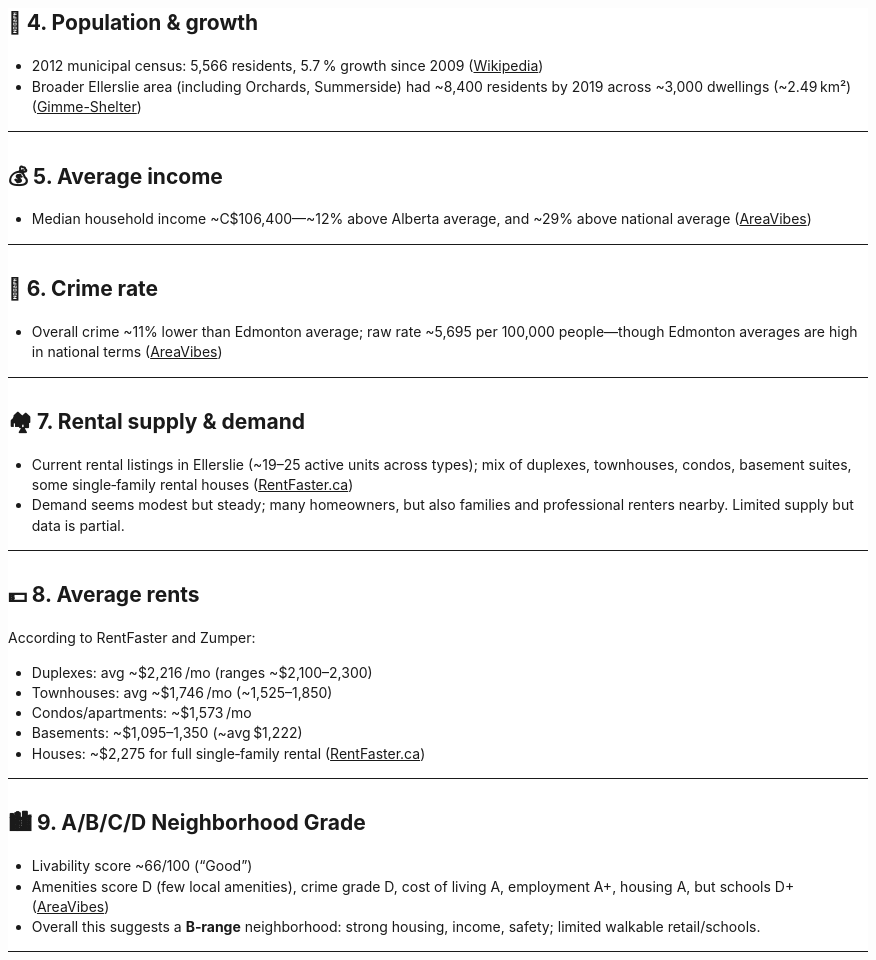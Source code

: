 
## 🧍 4. Population & growth

* 2012 municipal census: 5,566 residents, 5.7 % growth since 2009 ([Wikipedia][6])
* Broader Ellerslie area (including Orchards, Summerside) had \~8,400 residents by 2019 across \~3,000 dwellings (\~2.49 km²) ([Gimme-Shelter][4])

---

## 💰 5. Average income

* Median household income \~C\$106,400—\~12% above Alberta average, and \~29% above national average ([AreaVibes][3])

---

## 🚨 6. Crime rate

* Overall crime \~11% lower than Edmonton average; raw rate \~5,695 per 100,000 people—though Edmonton averages are high in national terms ([AreaVibes][3])

---

## 🏘️ 7. Rental supply & demand

* Current rental listings in Ellerslie (\~19–25 active units across types); mix of duplexes, townhouses, condos, basement suites, some single‑family rental houses ([RentFaster.ca][7])
* Demand seems modest but steady; many homeowners, but also families and professional renters nearby. Limited supply but data is partial.

---

## 💵 8. Average rents

According to RentFaster and Zumper:

* Duplexes: avg \~\$2,216 /mo (ranges \~\$2,100–2,300)
* Townhouses: avg \~\$1,746 /mo (\~1,525–1,850)
* Condos/apartments: \~\$1,573 /mo
* Basements: \~\$1,095–1,350 (\~avg \$1,222)
* Houses: \~\$2,275 for full single‑family rental ([RentFaster.ca][7])

---

## 🏙️ 9. A/B/C/D Neighborhood Grade

* Livability score \~66/100 (“Good”)
* Amenities score D (few local amenities), crime grade D, cost of living A, employment A+, housing A, but schools D+ ([AreaVibes][3])
* Overall this suggests a **B‑range** neighborhood: strong housing, income, safety; limited walkable retail/schools.

---

[1]: https://www.edmonton.ca/public-files/assets/document?path=Neighbourhoods%2FEllerslieDemographicProfile.pdf&utm_source=chatgpt.com "Ellerslie Neighbourhood Profile"
[2]: https://en.wikipedia.org/wiki/Ellerslie_Rugby_Park?utm_source=chatgpt.com "Ellerslie Rugby Park"
[3]: https://www.areavibes.com/edmonton-ab/ellerslie/?utm_source=chatgpt.com "Ellerslie, AB Area Guide - Edmonton"
[4]: https://www.gimme-shelter.com/ellerslie-edmonton-neighbourhood-profile-listings/?utm_source=chatgpt.com "Ellerslie, Edmonton | Neighbourhood Profile & Listings"
[5]: https://en.wikipedia.org/wiki/Ellerslie%2C_Edmonton_%28area%29?utm_source=chatgpt.com "Ellerslie, Edmonton (area)"
[6]: https://en.wikipedia.org/wiki/Ellerslie%2C_Edmonton?utm_source=chatgpt.com "Ellerslie, Edmonton"
[7]: https://www.rentfaster.ca/ab/edmonton/community/ellerslie/?utm_source=chatgpt.com "Ellerslie Community Information - Edmonton"
[1]: https://www.edmonton.ca/residential_neighbourhoods/Neighbourhoods/NeighbourhoodProfile_Grovenor.pdf?utm_source=chatgpt.com "Grovenor Neighbourhood Profile"
[2]: https://www.areavibes.com/edmonton-ab/grovenor/?utm_source=chatgpt.com "Grovenor, Edmonton, AB Area Guide"
[3]: https://en.wikipedia.org/wiki/Grovenor%2C_Edmonton?utm_source=chatgpt.com "Grovenor, Edmonton"
[4]: https://wahi.com/ca/en/housing-market/ab/edmonton/grovenor?utm_source=chatgpt.com "Grovenor Housing Market Report: 9th Jul, 2025"
[5]: https://www.areavibes.com/edmonton-ab/grovenor/crime/?utm_source=chatgpt.com "Grovenor, AB Crime Rates: Stats & Map - Edmonton"
[6]: https://www.zillow.com/grovenor-edmonton-ab/rentals/?utm_source=chatgpt.com "Rental Listings in Grovenor Edmonton"
[7]: https://www.zumper.com/apartments-for-rent/edmonton-ab/grovenor?utm_source=chatgpt.com "Apartments for Rent in Grovenor, Edmonton, AB - 25 Rentals"
[8]: https://www.honestdoor.com/cities/ab/edmonton/grovenor?utm_source=chatgpt.com "Grovenor, Edmonton Real Estate: Housing Market July 2025"
[9]: https://www.areavibes.com/edmonton-ab/grovenor/housing/?utm_source=chatgpt.com "Grovenor, AB Housing Statistics - Edmonton"
[10]: https://schmidtrealtygroup.com/neighborhood-profile-grovenor/?utm_source=chatgpt.com "Neighborhood Profile: Grovenor"
[11]: https://nexthome.ca/neighbourhoods/grovenor/31904/?utm_source=chatgpt.com "Grovenor"
[12]: https://www.edmontonpolice.ca/CrimeFiles/NeighbourhoodCrimeMapping?utm_source=chatgpt.com "Neighbourhood Crime Mapping"
[1]: https://en.wikipedia.org/wiki/Belmead%2C_Edmonton?utm_source=chatgpt.com "Belmead, Edmonton"
[2]: https://www.edmonton.ca/public-files/assets/document?path=Neighbourhoods%2FBelmeadDemographicProfile.pdf&utm_source=chatgpt.com "Belmead Neighbourhood Profile"
[3]: https://censusdocs.edmonton.ca/DD34/MultiSource/Neighbourhood/BELMEAD.pdf?utm_source=chatgpt.com "Belmead"
[4]: https://www.gimme-shelter.com/belmead-edmonton-neighbourhood-profile-listings/?utm_source=chatgpt.com "Belmead, Edmonton | Neighbourhood Profile & Listings"
[5]: https://www.beechwoolger.ca/belmead-edmonton/?utm_source=chatgpt.com "Belmead, Edmonton"
[6]: https://www.areavibes.com/edmonton-ab/belmead/?utm_source=chatgpt.com "Belmead, Edmonton, AB Area Guide"
[7]: https://www.areavibes.com/edmonton-ab/belmead/crime/?utm_source=chatgpt.com "Belmead, AB Crime Rates: Stats & Map - Edmonton"
[8]: https://www.zumper.com/apartments-for-rent/edmonton-ab/belmead?utm_source=chatgpt.com "Apartments for Rent in Belmead, Edmonton, AB - 25 Rentals"
[9]: https://www.honestdoor.com/cities/ab/edmonton/belmead?utm_source=chatgpt.com "Belmead, Edmonton, AB Real Estate"
[10]: https://www.areavibes.com/edmonton-ab/belmead/housing/?utm_source=chatgpt.com "Belmead, Edmonton, AB Housing"
[11]: https://www.edmontonhomes.ca/belmead-real-estate.php?utm_source=chatgpt.com "Belmead Homes & Real Estate - Edmonton Homes"
[1]: https://en.wikipedia.org/wiki/Kilkenny%2C_Edmonton?utm_source=chatgpt.com "Kilkenny, Edmonton"
[2]: https://www.areavibes.com/edmonton-ab/kilkenny/?utm_source=chatgpt.com "Kilkenny, Edmonton, AB Area Guide"
[3]: https://www.edmonton.ca/residential_neighbourhoods/Neighbourhoods/NeighbourhoodProfile_Kilkenny.pdf?utm_source=chatgpt.com "Kilkenny Neighbourhood Profile"
[4]: https://en.wikipedia.org/wiki/List_of_neighbourhoods_in_Edmonton?utm_source=chatgpt.com "List of neighbourhoods in Edmonton"
[5]: https://www.gimme-shelter.com/kilkenny-edmonton-neighbourhood-profile-and-listings/?utm_source=chatgpt.com "Kilkenny, Edmonton | Neighbourhood Profile and Listings"
[6]: https://www.areavibes.com/edmonton-ab/kilkenny/crime/?utm_source=chatgpt.com "Kilkenny, AB Crime Rates: Stats & Map - Edmonton"
[7]: https://www.zillow.com/kilkenny-edmonton-ab/rentals/?utm_source=chatgpt.com "Rental Listings in Kilkenny Edmonton"
[8]: https://www.zumper.com/houses-for-rent/edmonton-ab/kilkenny?utm_source=chatgpt.com "Houses for Rent in Kilkenny, Edmonton, AB - Zumper"
[9]: https://www.zillow.com/kilkenny-edmonton-ab/?utm_source=chatgpt.com "Kilkenny Edmonton Real Estate & Homes For Sale"
[10]: https://www.edmontonrealestate.pro/northeast-edmonton/kilkenny.php?utm_source=chatgpt.com "Kilkenny Homes For Sale, Edmonton | View Listings"
[11]: https://en.wikipedia.org/wiki/Hollick-Kenyon%2C_Edmonton?utm_source=chatgpt.com "Hollick-Kenyon, Edmonton"
[1]: https://nexthome.ca/neighbourhoods/belvedere/14711/?utm_source=chatgpt.com "Belvedere"
[2]: https://en.wikipedia.org/wiki/Belvedere_station_%28Edmonton%29?utm_source=chatgpt.com "Belvedere station (Edmonton)"
[3]: https://en.wikipedia.org/wiki/Belvedere%2C_Edmonton?utm_source=chatgpt.com "Belvedere, Edmonton"
[4]: https://belvederecl.com/about/?utm_source=chatgpt.com "About Belvedere"
[5]: https://www.areavibes.com/edmonton-ab/belvedere/?utm_source=chatgpt.com "Belvedere, Edmonton, AB Area Guide"
[6]: https://www.edmonton.ca/public-files/assets/document?path=Neighbourhoods%2FBelvedereDemographicProfile.pdf&utm_source=chatgpt.com "Belvedere Neighbourhood Profile"
[7]: https://locallogic.co/insights/CA-AB/Edmonton/Belvedere/?utm_source=chatgpt.com "Insights for Belvedere | Local Logic | Location Intelligence"
[8]: https://www.areavibes.com/edmonton-ab/belvedere/crime/?utm_source=chatgpt.com "Belvedere, AB Crime Rates: Stats & Map - Edmonton"
[9]: https://www.areavibes.com/edmonton-ab/belvedere/housing/?utm_source=chatgpt.com "Belvedere, AB Housing Statistics - Edmonton"
[10]: https://www.zumper.com/apartments-for-rent/edmonton-ab/belvedere?utm_source=chatgpt.com "Apartments for Rent in Belvedere, Edmonton, AB - 25 Rentals"
[11]: https://www.apartments.com/rent-market-trends/edmonton-ab/?utm_source=chatgpt.com "Average Rent in Edmonton, AB: Rental Market Trends"
[12]: https://www.zumper.com/rent-research/edmonton-ab?utm_source=chatgpt.com "Average Rent in Edmonton, AB and Rent Price Trends"
[13]: https://www.edmontonrealestate.ca/belvedere-homes-for-sale/100000-200000/?utm_source=chatgpt.com "Belvedere Homes For Sale Northeast Edmonton - Belvedere Real ..."
[14]: https://www.honestdoor.com/cities/ab/edmonton/belvedere?utm_source=chatgpt.com "Belvedere, Edmonton Real Estate: Housing Market July 2025"
[1]: https://en.wikipedia.org/wiki/Londonderry%2C_Edmonton?utm_source=chatgpt.com "Londonderry, Edmonton"
[2]: https://locallogic.co/insights/CA-AB/Edmonton/Kildare/?utm_source=chatgpt.com "Insights for Kildare | Local Logic | Location Intelligence"
[3]: https://www.edmonton.ca/public-files/assets/document?path=Neighbourhoods%2FKildareDemographicProfile.pdf&utm_source=chatgpt.com "Kildare Neighbourhood Profile"
[4]: https://www.gimme-shelter.com/kildare-edmonton-neighbourhood-profile-and-listings/?utm_source=chatgpt.com "Kildare, Edmonton | Neighbourhood Profile and Listings"
[5]: https://storeys.com/edmonton-multiplex-small-scale-residential-2025/?utm_source=chatgpt.com "Missing Middle Housing In Edmonton Doubles After Zoning ..."
[6]: https://situateinc.ca/zoning/edmonton-rs-zone/?utm_source=chatgpt.com "What Can I Do in Edmonton's RS Zone?"
[7]: https://edmonton.taproot.news/news/2025/06/30/here-are-the-proposed-changes-to-edmontons-zoning-bylaw-set-for-debate-this-week?utm_source=chatgpt.com "Here are the proposed changes to Edmonton's zoning ..."
[8]: https://en.wikipedia.org/wiki/Kildare%2C_Edmonton?utm_source=chatgpt.com "Kildare, Edmonton"
[9]: https://www.honestdoor.com/cities/ab/edmonton/kildare?utm_source=chatgpt.com "Kildare, Edmonton Real Estate: Housing Market July 2025"
[10]: https://en.wikipedia.org/wiki/York%2C_Edmonton?utm_source=chatgpt.com "York, Edmonton"
[11]: https://www.areavibes.com/edmonton-ab/kildare/crime/?utm_source=chatgpt.com "Kildare, AB Crime Rates: Stats & Map - Edmonton"
[12]: https://www.zillow.com/kildare-edmonton-ab/rent-townhomes/?utm_source=chatgpt.com "Townhomes For Rent in Kildare Edmonton - 4 Rentals"
[13]: https://www.reddit.com/r/Edmonton/comments/1l310cy/more_than_16000_new_dwelling_units_approved_in/?utm_source=chatgpt.com "than 16000 new dwelling units approved in Edmonton one ..."
[14]: https://www.edmontonrealestate.ca/kildare-homes-for-sale.php?utm_source=chatgpt.com "Kildare Homes For Sale Northeast Edmonton"
[15]: https://wahi.com/ca/en/housing-market/ab/edmonton/kildare?utm_source=chatgpt.com "Kildare Housing Market Report: 1st Aug, 2025"